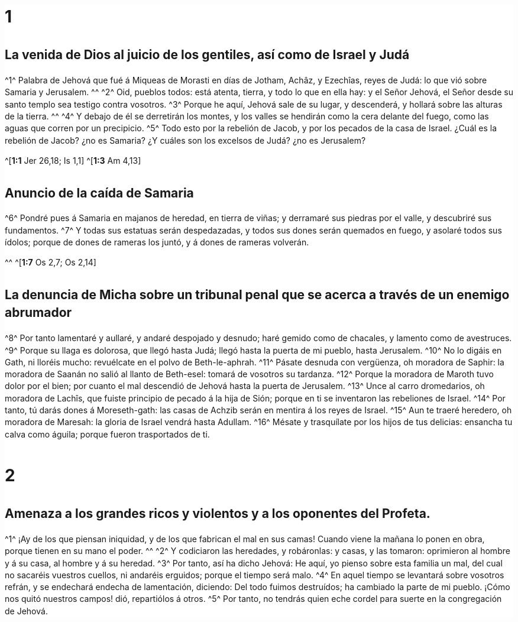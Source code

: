 # 1 
## La venida de Dios al juicio de los gentiles, así como de Israel y Judá
^1^ Palabra de Jehová que fué á Miqueas de Morasti en días de Jotham, Achâz, y Ezechîas, reyes de Judá: lo que vió sobre Samaria y Jerusalem. ^^ ^2^ Oid, pueblos todos: está atenta, tierra, y todo lo que en ella hay: y el Señor Jehová, el Señor desde su santo templo sea testigo contra vosotros. ^3^ Porque he aquí, Jehová sale de su lugar, y descenderá, y hollará sobre las alturas de la tierra. ^^ ^4^ Y debajo de él se derretirán los montes, y los valles se hendirán como la cera delante del fuego, como las aguas que corren por un precipicio. ^5^ Todo esto por la rebelión de Jacob, y por los pecados de la casa de Israel. ¿Cuál es la rebelión de Jacob? ¿no es Samaria? ¿Y cuáles son los excelsos de Judá? ¿no es Jerusalem? 

^[**1:1** Jer 26,18; Is 1,1] ^[**1:3** Am 4,13]

## Anuncio de la caída de Samaria
^6^ Pondré pues á Samaria en majanos de heredad, en tierra de viñas; y derramaré sus piedras por el valle, y descubriré sus fundamentos. ^7^ Y todas sus estatuas serán despedazadas, y todos sus dones serán quemados en fuego, y asolaré todos sus ídolos; porque de dones de rameras los juntó, y á dones de rameras volverán. 

^^ 
^[**1:7** Os 2,7; Os 2,14]

## La denuncia de Micha sobre un tribunal penal que se acerca a través de un enemigo abrumador
^8^ Por tanto lamentaré y aullaré, y andaré despojado y desnudo; haré gemido como de chacales, y lamento como de avestruces. ^9^ Porque su llaga es dolorosa, que llegó hasta Judá; llegó hasta la puerta de mi pueblo, hasta Jerusalem. ^10^ No lo digáis en Gath, ni lloréis mucho: revuélcate en el polvo de Beth-le-aphrah. ^11^ Pásate desnuda con vergüenza, oh moradora de Saphir: la moradora de Saanán no salió al llanto de Beth-esel: tomará de vosotros su tardanza. ^12^ Porque la moradora de Maroth tuvo dolor por el bien; por cuanto el mal descendió de Jehová hasta la puerta de Jerusalem. ^13^ Unce al carro dromedarios, oh moradora de Lachîs, que fuiste principio de pecado á la hija de Sión; porque en ti se inventaron las rebeliones de Israel. ^14^ Por tanto, tú darás dones á Moreseth-gath: las casas de Achzib serán en mentira á los reyes de Israel. ^15^ Aun te traeré heredero, oh moradora de Maresah: la gloria de Israel vendrá hasta Adullam. ^16^ Mésate y trasquílate por los hijos de tus delicias: ensancha tu calva como águila; porque fueron trasportados de ti. 

# 2 
## Amenaza a los grandes ricos y violentos y a los oponentes del Profeta.
^1^ ¡Ay de los que piensan iniquidad, y de los que fabrican el mal en sus camas! Cuando viene la mañana lo ponen en obra, porque tienen en su mano el poder. ^^ ^2^ Y codiciaron las heredades, y robáronlas: y casas, y las tomaron: oprimieron al hombre y á su casa, al hombre y á su heredad. ^3^ Por tanto, así ha dicho Jehová: He aquí, yo pienso sobre esta familia un mal, del cual no sacaréis vuestros cuellos, ni andaréis erguidos; porque el tiempo será malo. ^4^ En aquel tiempo se levantará sobre vosotros refrán, y se endechará endecha de lamentación, diciendo: Del todo fuimos destruídos; ha cambiado la parte de mi pueblo. ¡Cómo nos quitó nuestros campos! dió, repartiólos á otros. ^5^ Por tanto, no tendrás quien eche cordel para suerte en la congregación de Jehová. 
